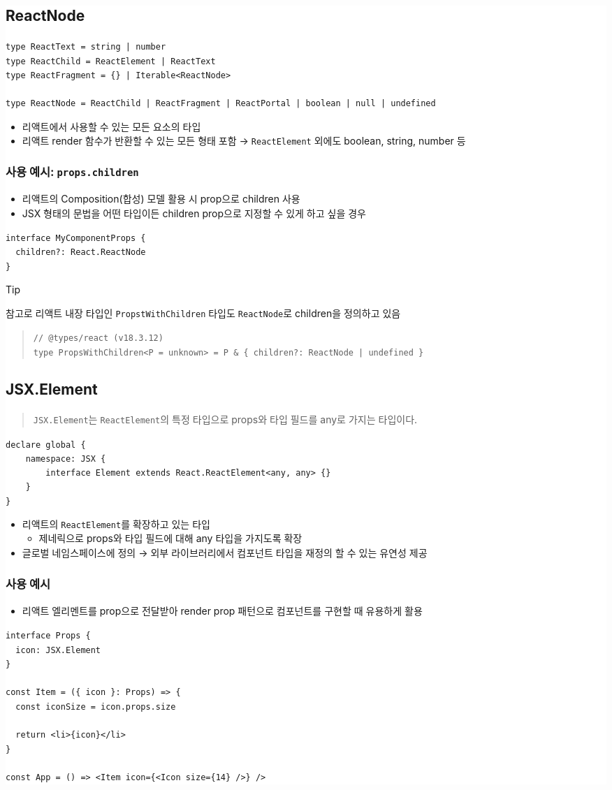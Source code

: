 ## ReactNode

```tsx
type ReactText = string | number
type ReactChild = ReactElement | ReactText
type ReactFragment = {} | Iterable<ReactNode>

type ReactNode = ReactChild | ReactFragment | ReactPortal | boolean | null | undefined
```

- 리액트에서 사용할 수 있는 모든 요소의 타입
- 리액트 render 함수가 반환할 수 있는 모든 형태 포함 → `ReactElement` 외에도 boolean, string, number 등

### 사용 예시: `props.children`

- 리액트의 Composition(합성) 모델 활용 시 prop으로 children 사용
- JSX 형태의 문법을 어떤 타입이든 children prop으로 지정할 수 있게 하고 싶을 경우

```tsx
interface MyComponentProps {
  children?: React.ReactNode
}
```

> [!TIP]

참고로 리액트 내장 타입인 `PropstWithChildren` 타입도 `ReactNode`로 children을 정의하고 있음

> ```tsx
> // @types/react (v18.3.12)
> type PropsWithChildren<P = unknown> = P & { children?: ReactNode | undefined }
> ```

## JSX.Element

> `JSX.Element`는 `ReactElement`의 특정 타입으로 props와 타입 필드를 any로 가지는 타입이다.

```tsx
declare global {
	namespace: JSX {
		interface Element extends React.ReactElement<any, any> {}
	}
}
```

- 리액트의 `ReactElement`를 확장하고 있는 타입
  - 제네릭으로 props와 타입 필드에 대해 any 타입을 가지도록 확장
- 글로벌 네임스페이스에 정의 → 외부 라이브러리에서 컴포넌트 타입을 재정의 할 수 있는 유연성 제공

### 사용 예시

- 리액트 엘리멘트를 prop으로 전달받아 render prop 패턴으로 컴포넌트를 구현할 때 유용하게 활용

```tsx
interface Props {
  icon: JSX.Element
}

const Item = ({ icon }: Props) => {
  const iconSize = icon.props.size

  return <li>{icon}</li>
}

const App = () => <Item icon={<Icon size={14} />} />
```
